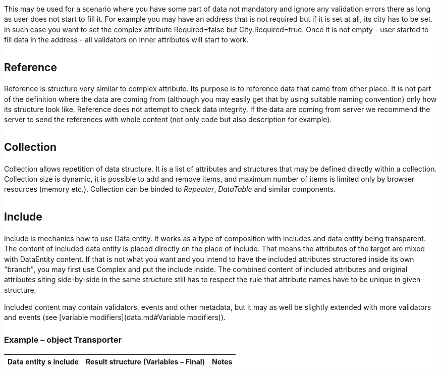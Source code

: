 This may be used for a scenario where you have some part of data not
mandatory and ignore any validation errors there as long as user does
not start to fill it. For example you may have an address that is not
required but if it is set at all, its city has to be set. In such case
you want to set the complex attribute Required=false but
City.Required=true. Once it is not empty - user started to fill data in
the address - all validators on inner attributes will start to work.

## Reference

Reference is structure very similar to complex attribute. Its purpose is
to reference data that came from other place. It is not part of the
definition where the data are coming from (although you may easily get
that by using suitable naming convention) only how its structure look
like. Reference does not attempt to check data integrity. If the data
are coming from server we recommend the server to send the references
with whole content (not only code but also description for example).

## Collection

Collection allows repetition of data structure. It is a list of
attributes and structures that may be defined directly within a
collection. Collection size is dynamic, it is possible to add and remove
items, and maximum number of items is limited only by browser resources
(memory etc.). Collection can be binded to _Repeater_, _DataTable_ and
similar components.

## Include

Include is mechanics how to use Data entity. It works as a type of
composition with includes and data entity being transparent. The content
of included data entity is placed directly on the place of include. That
means the attributes of the target are mixed with DataEntity content. If
that is not what you want and you intend to have the included attributes
structured inside its own "branch", you may first use Complex and put
the include inside. The combined content of included attributes and
original attributes siting side-by-side in the same structure still has
to respect the rule that attribute names have to be unique in given
structure.

Included content may contain validators, events and other metadata, but
it may as well be slightly extended with more validators and events (see
[variable modifiers](data.md#Variable modifiers)).

### Example – object Transporter

| Data entity s include                              | Result structure (Variables – Final)                 | Notes                                                                                                                                                                                                                                                                                                                            |
| -------------------------------------------------- | ---------------------------------------------------- | -------------------------------------------------------------------------------------------------------------------------------------------------------------------------------------------------------------------------------------------------------------------------------------------------------------------------------- |